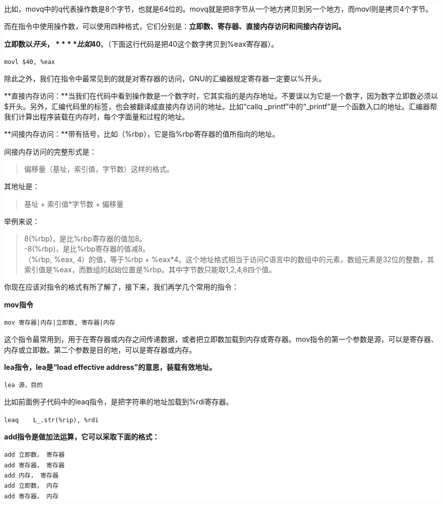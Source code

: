 比如，movq中的q代表操作数是8个字节，也就是64位的。movq就是把8字节从一个地方拷贝到另一个地方，而movl则是拷贝4个字节。

而在指令中使用操作数，可以使用四种格式，它们分别是：**立即数、寄存器、直接内存访问和间接内存访问。**

**立即数以$开头，** **比如$40**。（下面这行代码是把40这个数字拷贝到%eax寄存器）。

```
movl $40, %eax
```

除此之外，我们在指令中最常见到的就是对寄存器的访问，GNU的汇编器规定寄存器一定要以%开头。

**直接内存访问：**当我们在代码中看到操作数是一个数字时，它其实指的是内存地址。不要误以为它是一个数字，因为数字立即数必须以$开头。另外，汇编代码里的标签，也会被翻译成直接内存访问的地址。比如“callq \_printf”中的“\_printf”是一个函数入口的地址。汇编器帮我们计算出程序装载在内存时，每个字面量和过程的地址。

**间接内存访问：**带有括号，比如（%rbp），它是指%rbp寄存器的值所指向的地址。

间接内存访问的完整形式是：

> 偏移量（基址，索引值，字节数）这样的格式。

其地址是：

> 基址 + 索引值\*字节数 + 偏移量

举例来说：

> 8(%rbp)，是比%rbp寄存器的值加8。  
> -8(%rbp)，是比%rbp寄存器的值减8。  
> （%rbp, %eax, 4）的值，等于%rbp + %eax\*4。这个地址格式相当于访问C语言中的数组中的元素，数组元素是32位的整数，其索引值是%eax，而数组的起始位置是%rbp。其中字节数只能取1,2,4,8四个值。

你现在应该对指令的格式有所了解了，接下来，我们再学几个常用的指令：

**mov指令**

```
mov 寄存器|内存|立即数, 寄存器|内存
```

这个指令最常用到，用于在寄存器或内存之间传递数据，或者把立即数加载到内存或寄存器。mov指令的第一个参数是源，可以是寄存器、内存或立即数。第二个参数是目的地，可以是寄存器或内存。

**lea指令，lea是“load effective address”的意思，装载有效地址。**

```
lea 源，目的
```

比如前面例子代码中的leaq指令，是把字符串的地址加载到%rdi寄存器。

```
leaq    L_.str(%rip), %rdi
```

**add指令是做加法运算，它可以采取下面的格式：**

```
add 立即数， 寄存器 
add 寄存器， 寄存器 
add 内存， 寄存器 
add 立即数， 内存 
add 寄存器， 内存
```
